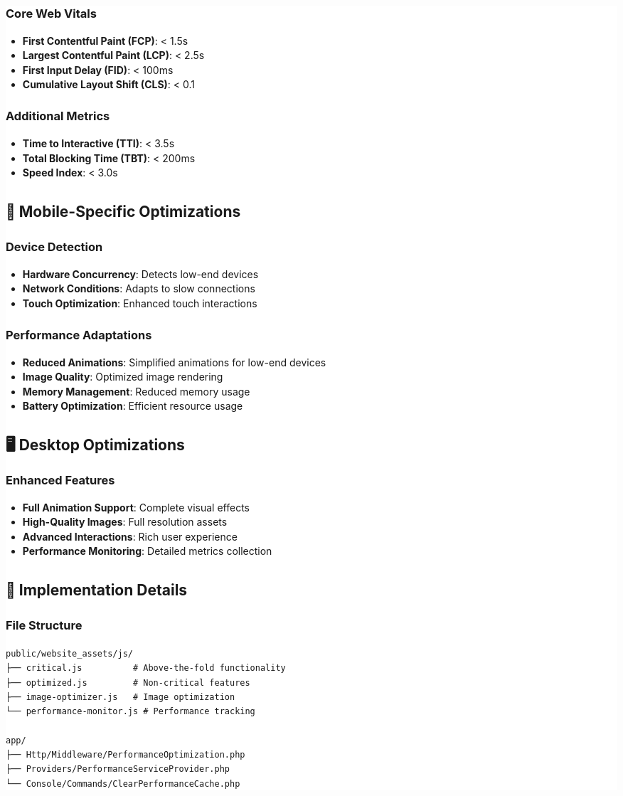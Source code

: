 ### Core Web Vitals
- **First Contentful Paint (FCP)**: < 1.5s
- **Largest Contentful Paint (LCP)**: < 2.5s
- **First Input Delay (FID)**: < 100ms
- **Cumulative Layout Shift (CLS)**: < 0.1

### Additional Metrics
- **Time to Interactive (TTI)**: < 3.5s
- **Total Blocking Time (TBT)**: < 200ms
- **Speed Index**: < 3.0s

## 📱 Mobile-Specific Optimizations

### Device Detection
- **Hardware Concurrency**: Detects low-end devices
- **Network Conditions**: Adapts to slow connections
- **Touch Optimization**: Enhanced touch interactions

### Performance Adaptations
- **Reduced Animations**: Simplified animations for low-end devices
- **Image Quality**: Optimized image rendering
- **Memory Management**: Reduced memory usage
- **Battery Optimization**: Efficient resource usage

## 🖥️ Desktop Optimizations

### Enhanced Features
- **Full Animation Support**: Complete visual effects
- **High-Quality Images**: Full resolution assets
- **Advanced Interactions**: Rich user experience
- **Performance Monitoring**: Detailed metrics collection

## 🔧 Implementation Details

### File Structure
```
public/website_assets/js/
├── critical.js          # Above-the-fold functionality
├── optimized.js         # Non-critical features
├── image-optimizer.js   # Image optimization
└── performance-monitor.js # Performance tracking

app/
├── Http/Middleware/PerformanceOptimization.php
├── Providers/PerformanceServiceProvider.php
└── Console/Commands/ClearPerformanceCache.php
```
